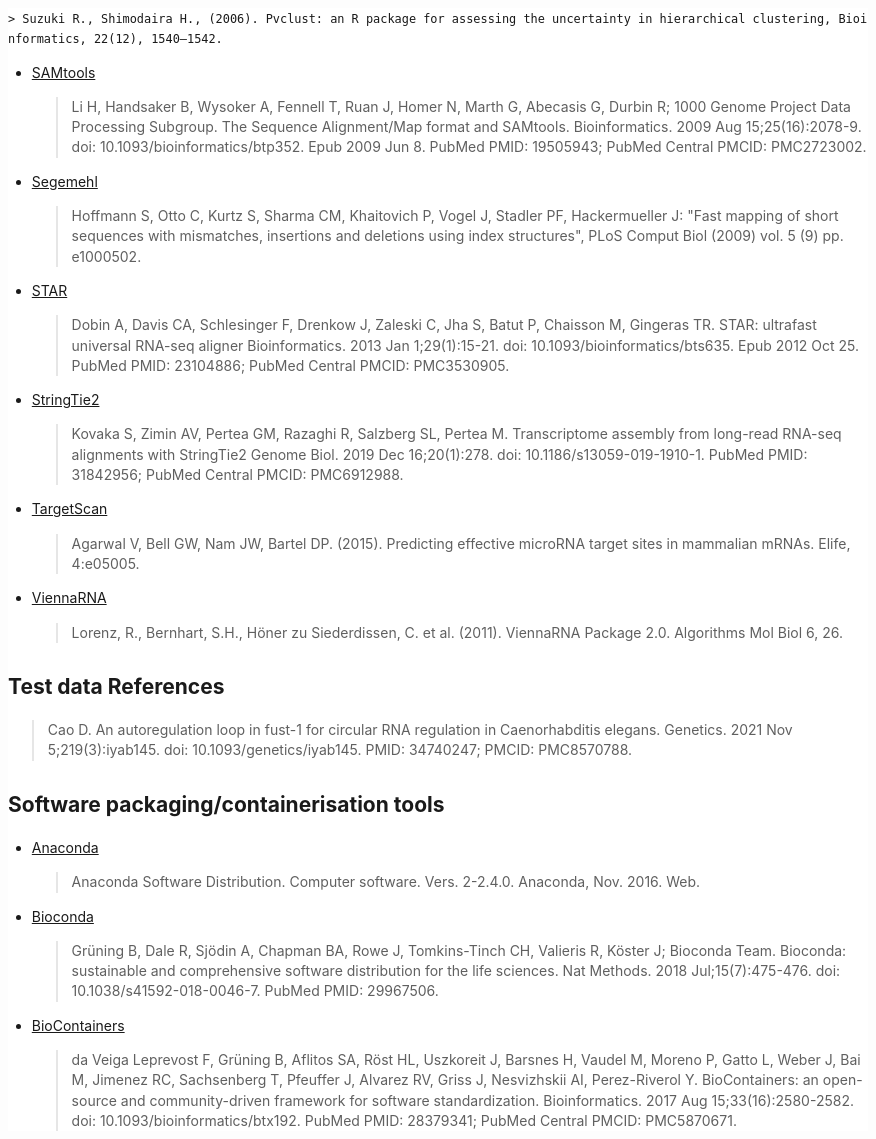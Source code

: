     > Suzuki R., Shimodaira H., (2006). Pvclust: an R package for assessing the uncertainty in hierarchical clustering, Bioinformatics, 22(12), 1540–1542.

- [SAMtools](https://pubmed.ncbi.nlm.nih.gov/19505943/)

  > Li H, Handsaker B, Wysoker A, Fennell T, Ruan J, Homer N, Marth G, Abecasis G, Durbin R; 1000 Genome Project Data Processing Subgroup. The Sequence Alignment/Map format and SAMtools. Bioinformatics. 2009 Aug 15;25(16):2078-9. doi: 10.1093/bioinformatics/btp352. Epub 2009 Jun 8. PubMed PMID: 19505943; PubMed Central PMCID: PMC2723002.

- [Segemehl](https://doi.org/10.1371/journal.pcbi.1000502)

  > Hoffmann S, Otto C, Kurtz S, Sharma CM, Khaitovich P, Vogel J, Stadler PF, Hackermueller J: "Fast mapping of short sequences with mismatches, insertions and deletions using index structures", PLoS Comput Biol (2009) vol. 5 (9) pp. e1000502.

- [STAR](https://pubmed.ncbi.nlm.nih.gov/23104886/)

  > Dobin A, Davis CA, Schlesinger F, Drenkow J, Zaleski C, Jha S, Batut P, Chaisson M, Gingeras TR. STAR: ultrafast universal RNA-seq aligner Bioinformatics. 2013 Jan 1;29(1):15-21. doi: 10.1093/bioinformatics/bts635. Epub 2012 Oct 25. PubMed PMID: 23104886; PubMed Central PMCID: PMC3530905.

- [StringTie2](https://pubmed.ncbi.nlm.nih.gov/31842956/)

  > Kovaka S, Zimin AV, Pertea GM, Razaghi R, Salzberg SL, Pertea M. Transcriptome assembly from long-read RNA-seq alignments with StringTie2 Genome Biol. 2019 Dec 16;20(1):278. doi: 10.1186/s13059-019-1910-1. PubMed PMID: 31842956; PubMed Central PMCID: PMC6912988.

- [TargetScan](https://doi.org/10.7554/elife.05005)

  > Agarwal V, Bell GW, Nam JW, Bartel DP. (2015). Predicting effective microRNA target sites in mammalian mRNAs. Elife, 4:e05005.

- [ViennaRNA](https://doi.org/10.1186/1748-7188-6-26)

  > Lorenz, R., Bernhart, S.H., Höner zu Siederdissen, C. et al. (2011). ViennaRNA Package 2.0. Algorithms Mol Biol 6, 26.

## Test data References

> Cao D. An autoregulation loop in fust-1 for circular RNA regulation in Caenorhabditis elegans. Genetics. 2021 Nov 5;219(3):iyab145. doi: 10.1093/genetics/iyab145. PMID: 34740247; PMCID: PMC8570788.

## Software packaging/containerisation tools

- [Anaconda](https://anaconda.com)

  > Anaconda Software Distribution. Computer software. Vers. 2-2.4.0. Anaconda, Nov. 2016. Web.

- [Bioconda](https://pubmed.ncbi.nlm.nih.gov/29967506/)

  > Grüning B, Dale R, Sjödin A, Chapman BA, Rowe J, Tomkins-Tinch CH, Valieris R, Köster J; Bioconda Team. Bioconda: sustainable and comprehensive software distribution for the life sciences. Nat Methods. 2018 Jul;15(7):475-476. doi: 10.1038/s41592-018-0046-7. PubMed PMID: 29967506.

- [BioContainers](https://pubmed.ncbi.nlm.nih.gov/28379341/)

  > da Veiga Leprevost F, Grüning B, Aflitos SA, Röst HL, Uszkoreit J, Barsnes H, Vaudel M, Moreno P, Gatto L, Weber J, Bai M, Jimenez RC, Sachsenberg T, Pfeuffer J, Alvarez RV, Griss J, Nesvizhskii AI, Perez-Riverol Y. BioContainers: an open-source and community-driven framework for software standardization. Bioinformatics. 2017 Aug 15;33(16):2580-2582. doi: 10.1093/bioinformatics/btx192. PubMed PMID: 28379341; PubMed Central PMCID: PMC5870671.
